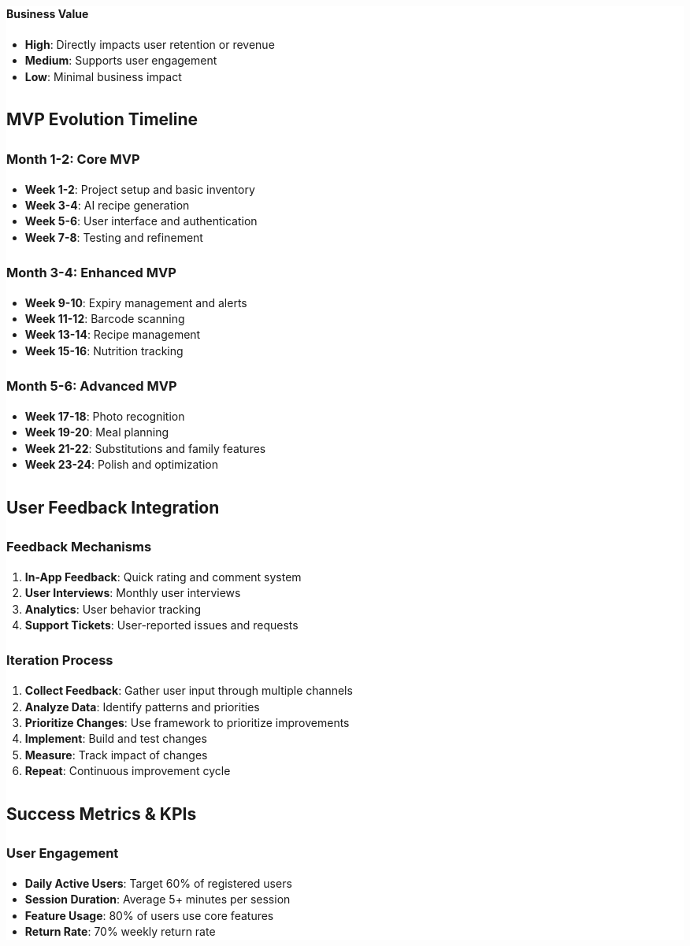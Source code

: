 #### Business Value
- **High**: Directly impacts user retention or revenue
- **Medium**: Supports user engagement
- **Low**: Minimal business impact

## MVP Evolution Timeline

### Month 1-2: Core MVP
- **Week 1-2**: Project setup and basic inventory
- **Week 3-4**: AI recipe generation
- **Week 5-6**: User interface and authentication
- **Week 7-8**: Testing and refinement

### Month 3-4: Enhanced MVP
- **Week 9-10**: Expiry management and alerts
- **Week 11-12**: Barcode scanning
- **Week 13-14**: Recipe management
- **Week 15-16**: Nutrition tracking

### Month 5-6: Advanced MVP
- **Week 17-18**: Photo recognition
- **Week 19-20**: Meal planning
- **Week 21-22**: Substitutions and family features
- **Week 23-24**: Polish and optimization

## User Feedback Integration

### Feedback Mechanisms
1. **In-App Feedback**: Quick rating and comment system
2. **User Interviews**: Monthly user interviews
3. **Analytics**: User behavior tracking
4. **Support Tickets**: User-reported issues and requests

### Iteration Process
1. **Collect Feedback**: Gather user input through multiple channels
2. **Analyze Data**: Identify patterns and priorities
3. **Prioritize Changes**: Use framework to prioritize improvements
4. **Implement**: Build and test changes
5. **Measure**: Track impact of changes
6. **Repeat**: Continuous improvement cycle

## Success Metrics & KPIs

### User Engagement
- **Daily Active Users**: Target 60% of registered users
- **Session Duration**: Average 5+ minutes per session
- **Feature Usage**: 80% of users use core features
- **Return Rate**: 70% weekly return rate
